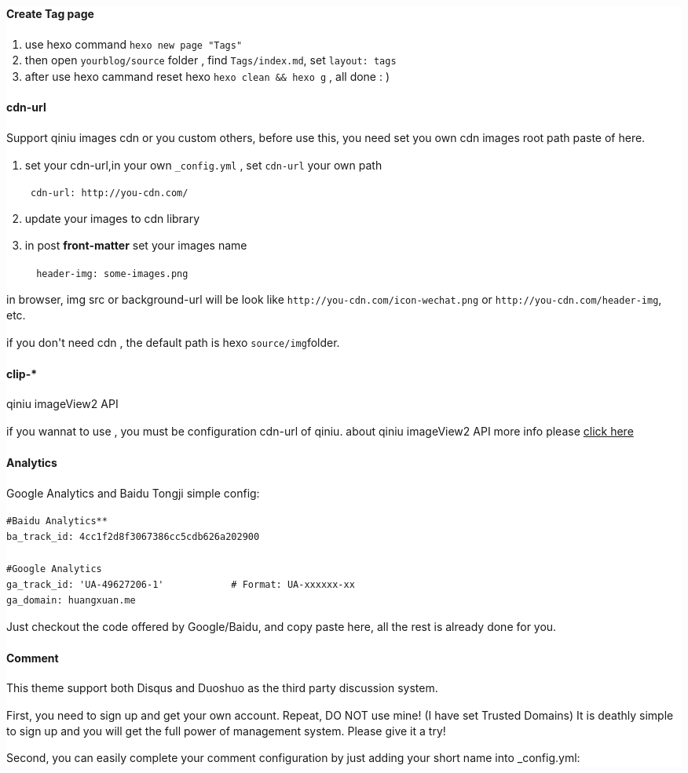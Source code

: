 #### Create Tag page

1. use hexo command `hexo new page "Tags"`
2. then open `yourblog/source` folder , find `Tags/index.md`, set `layout: tags`
3. after use hexo cammand reset hexo `hexo clean && hexo g` , all done : )


#### 	cdn-url

Support qiniu images cdn or you custom others, before use this, you need set you own cdn images root path paste of here. 

1. set your cdn-url,in your own ```_config.yml``` , set ```cdn-url``` your own path
	
		cdn-url: http://you-cdn.com/

2. update your images to cdn library

3. in post **front-matter** set your images name

		 header-img: some-images.png
	
in browser,  img src or background-url  will be look like ```http://you-cdn.com/icon-wechat.png``` or ```http://you-cdn.com/header-img```, etc.
	
if you don't need cdn , the default path is hexo ```source/img```folder.

#### clip-*
qiniu imageView2 API

if you wannat to use , you must be configuration cdn-url of qiniu.
about qiniu imageView2 API more info please [click here](http://developer.qiniu.com/code/v6/api/kodo-api/image/imageview2.html)

#### Analytics

Google Analytics and Baidu Tongji simple config:

	#Baidu Analytics**
	ba_track_id: 4cc1f2d8f3067386cc5cdb626a202900

	#Google Analytics
	ga_track_id: 'UA-49627206-1'            # Format: UA-xxxxxx-xx
	ga_domain: huangxuan.me

Just checkout the code offered by Google/Baidu, and copy paste here, all the rest is already done for you.

#### Comment

This theme support both Disqus and Duoshuo as the third party discussion system.

First, you need to sign up and get your own account. Repeat, DO NOT use mine! (I have set Trusted Domains) It is deathly simple to sign up and you will get the full power of management system. Please give it a try!

Second,  you can easily complete your comment configuration by just adding your short name into _config.yml:
